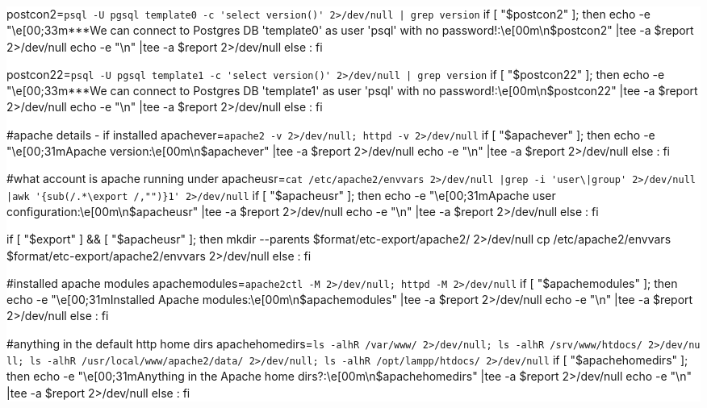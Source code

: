 postcon2=`psql -U pgsql template0 -c 'select version()' 2>/dev/null | grep version`
if [ "$postcon2" ]; then
  echo -e "\e[00;33m***We can connect to Postgres DB 'template0' as user 'psql' with no password!:\e[00m\n$postcon2" |tee -a $report 2>/dev/null
  echo -e "\n" |tee -a $report 2>/dev/null
else
  :
fi

postcon22=`psql -U pgsql template1 -c 'select version()' 2>/dev/null | grep version`
if [ "$postcon22" ]; then
  echo -e "\e[00;33m***We can connect to Postgres DB 'template1' as user 'psql' with no password!:\e[00m\n$postcon22" |tee -a $report 2>/dev/null
  echo -e "\n" |tee -a $report 2>/dev/null
else
  :
fi

#apache details - if installed
apachever=`apache2 -v 2>/dev/null; httpd -v 2>/dev/null`
if [ "$apachever" ]; then
  echo -e "\e[00;31mApache version:\e[00m\n$apachever" |tee -a $report 2>/dev/null
  echo -e "\n" |tee -a $report 2>/dev/null
else
  :
fi

#what account is apache running under
apacheusr=`cat /etc/apache2/envvars 2>/dev/null |grep -i 'user\|group' 2>/dev/null |awk '{sub(/.*\export /,"")}1' 2>/dev/null`
if [ "$apacheusr" ]; then
  echo -e "\e[00;31mApache user configuration:\e[00m\n$apacheusr" |tee -a $report 2>/dev/null
  echo -e "\n" |tee -a $report 2>/dev/null
else
  :
fi

if [ "$export" ] && [ "$apacheusr" ]; then
  mkdir --parents $format/etc-export/apache2/ 2>/dev/null
  cp /etc/apache2/envvars $format/etc-export/apache2/envvars 2>/dev/null
else
  :
fi

#installed apache modules
apachemodules=`apache2ctl -M 2>/dev/null; httpd -M 2>/dev/null`
if [ "$apachemodules" ]; then
  echo -e "\e[00;31mInstalled Apache modules:\e[00m\n$apachemodules" |tee -a $report 2>/dev/null
  echo -e "\n" |tee -a $report 2>/dev/null
else
  :
fi

#anything in the default http home dirs
apachehomedirs=`ls -alhR /var/www/ 2>/dev/null; ls -alhR /srv/www/htdocs/ 2>/dev/null; ls -alhR /usr/local/www/apache2/data/ 2>/dev/null; ls -alhR /opt/lampp/htdocs/ 2>/dev/null`
if [ "$apachehomedirs" ]; then
  echo -e "\e[00;31mAnything in the Apache home dirs?:\e[00m\n$apachehomedirs" |tee -a $report 2>/dev/null
  echo -e "\n" |tee -a $report 2>/dev/null
else
  :
fi

